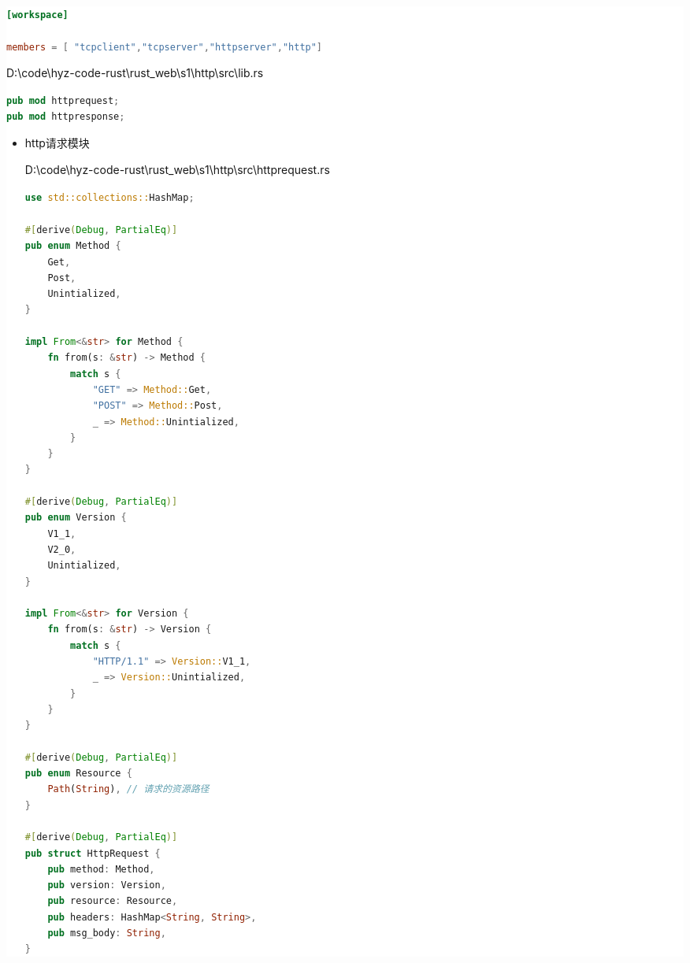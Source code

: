   ```toml
  [workspace] 
  
  members = [ "tcpclient","tcpserver","httpserver","http"] 
  ```

  D:\code\hyz-code-rust\rust_web\s1\http\src\lib.rs

  ```rust
  pub mod httprequest;
  pub mod httpresponse;
  ```

  

- http请求模块

  D:\code\hyz-code-rust\rust_web\s1\http\src\httprequest.rs

  ```rust
  use std::collections::HashMap;
  
  #[derive(Debug, PartialEq)]
  pub enum Method {
      Get,
      Post,
      Unintialized,
  }
  
  impl From<&str> for Method {
      fn from(s: &str) -> Method {
          match s {
              "GET" => Method::Get,
              "POST" => Method::Post,
              _ => Method::Unintialized,
          }
      }
  }
  
  #[derive(Debug, PartialEq)]
  pub enum Version {
      V1_1,
      V2_0,
      Unintialized,
  }
  
  impl From<&str> for Version {
      fn from(s: &str) -> Version {
          match s {
              "HTTP/1.1" => Version::V1_1,
              _ => Version::Unintialized,
          }
      }
  }
  
  #[derive(Debug, PartialEq)]
  pub enum Resource {
      Path(String), // 请求的资源路径
  }
  
  #[derive(Debug, PartialEq)]
  pub struct HttpRequest {
      pub method: Method,
      pub version: Version,
      pub resource: Resource,
      pub headers: HashMap<String, String>,
      pub msg_body: String,
  }
  ```